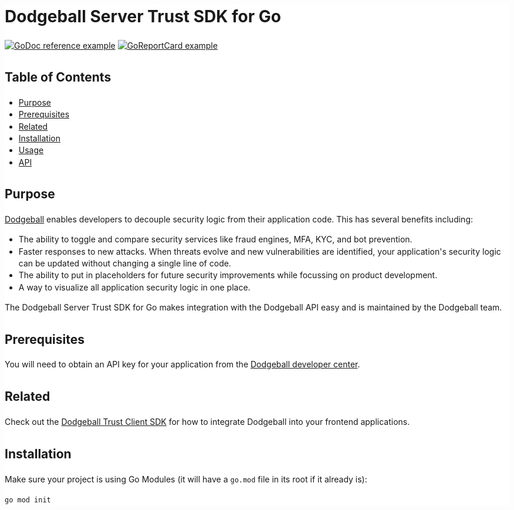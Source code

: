 # Dodgeball Server Trust SDK for Go

[![GoDoc reference example](https://img.shields.io/badge/godoc-reference-blue.svg)](https://pkg.go.dev/github.com/dodgeballhq/dodgeball-trust-sdk-go)
[![GoReportCard example](https://goreportcard.com/badge/github.com/nanomsg/mangos)](https://goreportcard.com/report/github.com/dodgeballhq/dodgeball-trust-sdk-go)

## Table of Contents

- [Purpose](#purpose)
- [Prerequisites](#prerequisites)
- [Related](#related)
- [Installation](#installation)
- [Usage](#usage)
- [API](#api)

## Purpose

[Dodgeball](https://dodgeballhq.com) enables developers to decouple security logic from their application code. This has several benefits including:

- The ability to toggle and compare security services like fraud engines, MFA, KYC, and bot prevention.
- Faster responses to new attacks. When threats evolve and new vulnerabilities are identified, your application's security logic can be updated without changing a single line of code.
- The ability to put in placeholders for future security improvements while focussing on product development.
- A way to visualize all application security logic in one place.

The Dodgeball Server Trust SDK for Go makes integration with the Dodgeball API easy and is maintained by the Dodgeball team.

## Prerequisites

You will need to obtain an API key for your application from the [Dodgeball developer center](https://app.dodgeballhq.com/developer).

## Related

Check out the [Dodgeball Trust Client SDK](https://npmjs.com/package/@dodgeball/trust-sdk-client) for how to integrate Dodgeball into your frontend applications.

## Installation

Make sure your project is using Go Modules (it will have a `go.mod` file in its
root if it already is):

```sh
go mod init
```
